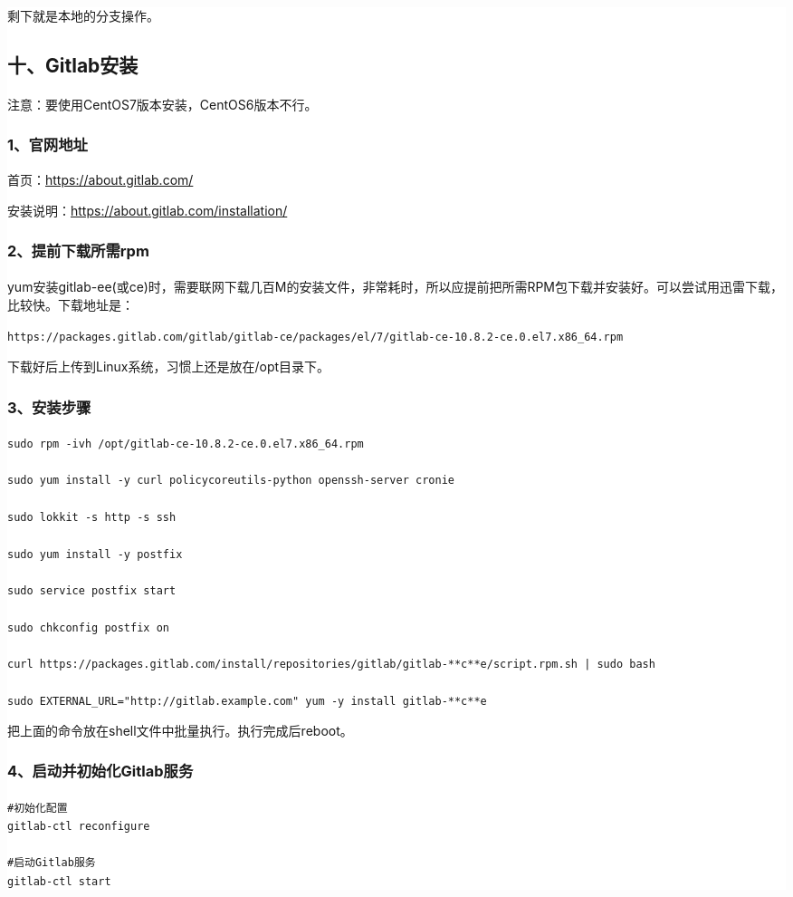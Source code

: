 剩下就是本地的分支操作。

## 十、Gitlab安装

注意：要使用CentOS7版本安装，CentOS6版本不行。

### 1、官网地址

首页：https://about.gitlab.com/<br/>

安装说明：https://about.gitlab.com/installation/

### 2、提前下载所需rpm

yum安装gitlab-ee(或ce)时，需要联网下载几百M的安装文件，非常耗时，所以应提前把所需RPM包下载并安装好。可以尝试用迅雷下载，比较快。下载地址是：

```html
https://packages.gitlab.com/gitlab/gitlab-ce/packages/el/7/gitlab-ce-10.8.2-ce.0.el7.x86_64.rpm
```

下载好后上传到Linux系统，习惯上还是放在/opt目录下。

### 3、安装步骤

```shell
sudo rpm -ivh /opt/gitlab-ce-10.8.2-ce.0.el7.x86_64.rpm

sudo yum install -y curl policycoreutils-python openssh-server cronie

sudo lokkit -s http -s ssh

sudo yum install -y postfix

sudo service postfix start

sudo chkconfig postfix on

curl https://packages.gitlab.com/install/repositories/gitlab/gitlab-**c**e/script.rpm.sh | sudo bash

sudo EXTERNAL_URL="http://gitlab.example.com" yum -y install gitlab-**c**e
```

把上面的命令放在shell文件中批量执行。执行完成后reboot。

### 4、启动并初始化Gitlab服务

```shell
#初始化配置
gitlab-ctl reconfigure

#启动Gitlab服务
gitlab-ctl start
```

